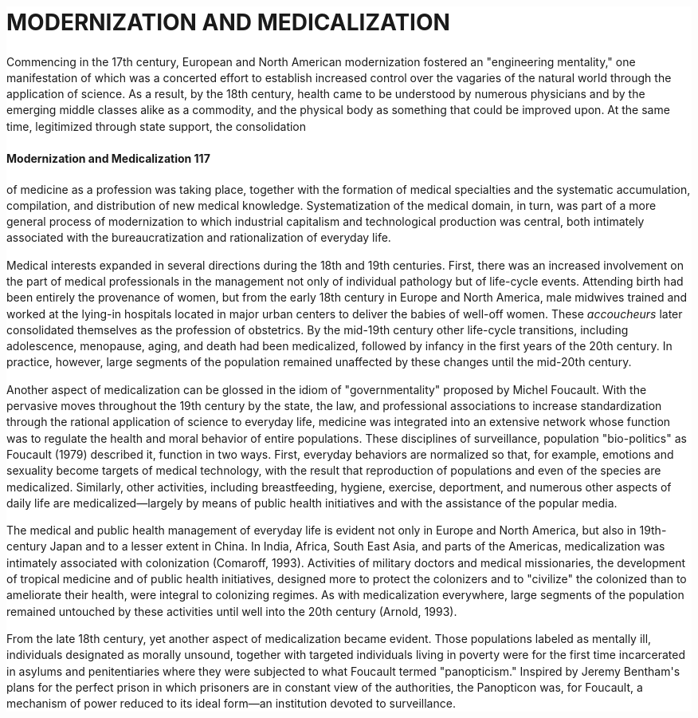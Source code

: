 # **MODERNIZATION AND MEDICALIZATION**

Commencing in the 17th century, European and North American modernization fostered an "engineering mentality," one manifestation of which was a concerted effort to establish increased control over the vagaries of the natural world through the application of science. As a result, by the 18th century, health came to be understood by numerous physicians and by the emerging middle classes alike as a commodity, and the physical body as something that could be improved upon. At the same time, legitimized through state support, the consolidation

#### **Modernization and Medicalization 117**

of medicine as a profession was taking place, together with the formation of medical specialties and the systematic accumulation, compilation, and distribution of new medical knowledge. Systematization of the medical domain, in turn, was part of a more general process of modernization to which industrial capitalism and technological production was central, both intimately associated with the bureaucratization and rationalization of everyday life.

Medical interests expanded in several directions during the 18th and 19th centuries. First, there was an increased involvement on the part of medical professionals in the management not only of individual pathology but of life-cycle events. Attending birth had been entirely the provenance of women, but from the early 18th century in Europe and North America, male midwives trained and worked at the lying-in hospitals located in major urban centers to deliver the babies of well-off women. These *accoucheurs* later consolidated themselves as the profession of obstetrics. By the mid-19th century other life-cycle transitions, including adolescence, menopause, aging, and death had been medicalized, followed by infancy in the first years of the 20th century. In practice, however, large segments of the population remained unaffected by these changes until the mid-20th century.

Another aspect of medicalization can be glossed in the idiom of "governmentality" proposed by Michel Foucault. With the pervasive moves throughout the 19th century by the state, the law, and professional associations to increase standardization through the rational application of science to everyday life, medicine was integrated into an extensive network whose function was to regulate the health and moral behavior of entire populations. These disciplines of surveillance, population "bio-politics" as Foucault (1979) described it, function in two ways. First, everyday behaviors are normalized so that, for example, emotions and sexuality become targets of medical technology, with the result that reproduction of populations and even of the species are medicalized. Similarly, other activities, including breastfeeding, hygiene, exercise, deportment, and numerous other aspects of daily life are medicalized—largely by means of public health initiatives and with the assistance of the popular media.

The medical and public health management of everyday life is evident not only in Europe and North America, but also in 19th-century Japan and to a lesser extent in China. In India, Africa, South East Asia, and parts of the Americas, medicalization was intimately associated with colonization (Comaroff, 1993). Activities of military doctors and medical missionaries, the development of tropical medicine and of public health initiatives, designed more to protect the colonizers and to "civilize" the colonized than to ameliorate their health, were integral to colonizing regimes. As with medicalization everywhere, large segments of the population remained untouched by these activities until well into the 20th century (Arnold, 1993).

From the late 18th century, yet another aspect of medicalization became evident. Those populations labeled as mentally ill, individuals designated as morally unsound, together with targeted individuals living in poverty were for the first time incarcerated in asylums and penitentiaries where they were subjected to what Foucault termed "panopticism." Inspired by Jeremy Bentham's plans for the perfect prison in which prisoners are in constant view of the authorities, the Panopticon was, for Foucault, a mechanism of power reduced to its ideal form—an institution devoted to surveillance.
